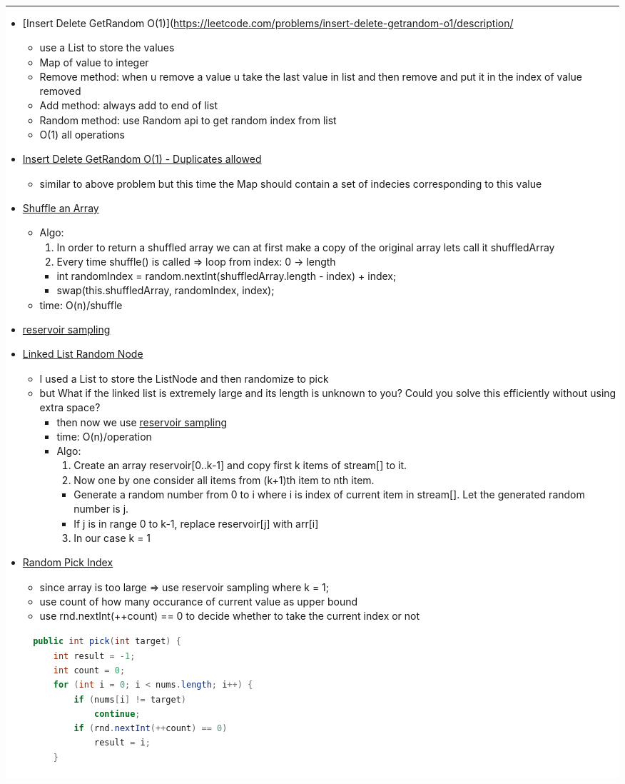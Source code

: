 ____



- [Insert Delete GetRandom O(1)](https://leetcode.com/problems/insert-delete-getrandom-o1/description/
  * use a List<Integer> to store the values
  * Map of value to integer
  * Remove method: when u remove a value u take the last value in list and then remove and put it in the index of value removed
  * Add method: always add to end of list
  * Random method: use Random api to get random index from list
  * O(1) all operations

- [Insert Delete GetRandom O(1) - Duplicates allowed](https://leetcode.com/problems/insert-delete-getrandom-o1-duplicates-allowed/description/)
  * similar to above problem but this time the Map should contain a set of indecies corresponding to this value

- [Shuffle an Array](https://leetcode.com/problems/shuffle-an-array/description/)
  * Algo:
    1. In order to return a shuffled array we can at first make a copy of the original array lets call it shuffledArray
    2. Every time shuffle() is called => loop from index: 0 -> length
      -  int randomIndex = random.nextInt(shuffledArray.length - index) + index;
      - swap(this.shuffledArray, randomIndex, index);
  * time: O(n)/shuffle



- [reservoir sampling](https://www.geeksforgeeks.org/reservoir-sampling/)


- [Linked List Random Node](https://leetcode.com/problems/linked-list-random-node/description/)
  * I used a List to store the ListNode and then randomize to pick
  * but What if the linked list is extremely large and its length is unknown to you? Could you solve this efficiently without using extra space?
    * then now we use [reservoir sampling](https://www.geeksforgeeks.org/reservoir-sampling/)
    * time: O(n)/operation
    * Algo:
      1. Create an array reservoir[0..k-1] and copy first k items of stream[] to it.
      2. Now one by one consider all items from (k+1)th item to nth item.
        - Generate a random number from 0 to i where i is index of current item in stream[]. Let the generated random number is j.
        - If j is in range 0 to k-1, replace reservoir[j] with arr[i]
      3. In our case k = 1

- [Random Pick Index](https://leetcode.com/problems/random-pick-index/description/)
    * since array is too large => use reservoir sampling where k = 1;
    * use count of how many occurance of current value as upper bound
    * use rnd.nextInt(++count) == 0 to decide whether to take the current index or not

    ```` java
      public int pick(int target) {
          int result = -1;
          int count = 0;
          for (int i = 0; i < nums.length; i++) {
              if (nums[i] != target)
                  continue;
              if (rnd.nextInt(++count) == 0)
                  result = i;
          }
          